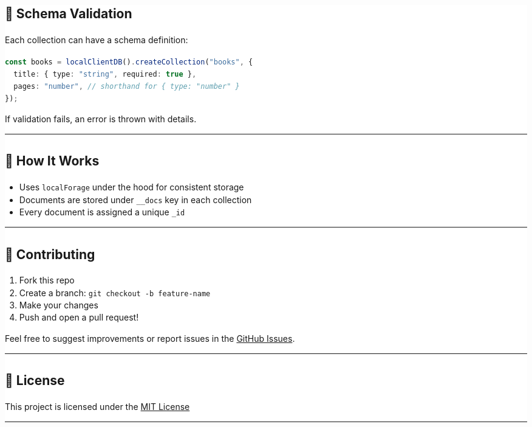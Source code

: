
## 🧪 Schema Validation

Each collection can have a schema definition:

```ts
const books = localClientDB().createCollection("books", {
  title: { type: "string", required: true },
  pages: "number", // shorthand for { type: "number" }
});
```

If validation fails, an error is thrown with details.

---

## 🧠 How It Works

* Uses `localForage` under the hood for consistent storage
* Documents are stored under `__docs` key in each collection
* Every document is assigned a unique `_id`

---

## 🤝 Contributing

1. Fork this repo
2. Create a branch: `git checkout -b feature-name`
3. Make your changes
4. Push and open a pull request!

Feel free to suggest improvements or report issues in the [GitHub Issues](https://github.com/abmercy035@gmail.com/localclientdb/issues).

---

## 📄 License

This project is licensed under the [MIT License](LICENSE)

---

